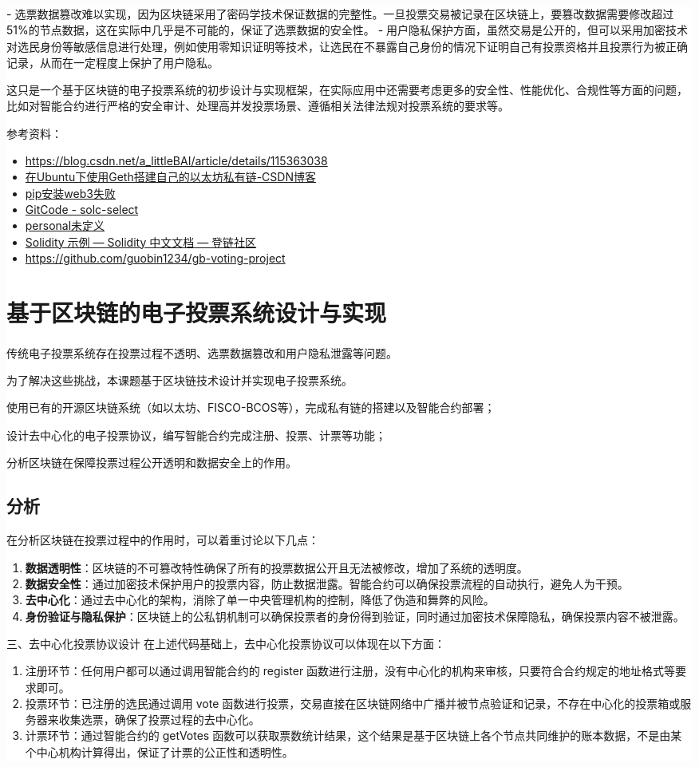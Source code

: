 \- 选票数据篡改难以实现，因为区块链采用了密码学技术保证数据的完整性。一旦投票交易被记录在区块链上，要篡改数据需要修改超过 51%的节点数据，这在实际中几乎是不可能的，保证了选票数据的安全性。
\- 用户隐私保护方面，虽然交易是公开的，但可以采用加密技术对选民身份等敏感信息进行处理，例如使用零知识证明等技术，让选民在不暴露自己身份的情况下证明自己有投票资格并且投票行为被正确记录，从而在一定程度上保护了用户隐私。

这只是一个基于区块链的电子投票系统的初步设计与实现框架，在实际应用中还需要考虑更多的安全性、性能优化、合规性等方面的问题，比如对智能合约进行严格的安全审计、处理高并发投票场景、遵循相关法律法规对投票系统的要求等。







参考资料：

- https://blog.csdn.net/a_littleBAI/article/details/115363038
- [在Ubuntu下使用Geth搭建自己的以太坊私有链-CSDN博客](https://blog.csdn.net/kevinyankai/article/details/98623397)
- [pip安装web3失败](https://blog.csdn.net/qq_62018762/article/details/130194218?fromshare=blogdetail&sharetype=blogdetail&sharerId=130194218&sharerefer=PC&sharesource=weixin_51334923&sharefrom=from_link)
- [GitCode - solc-select](https://gitcode.com/gh_mirrors/so/solc-select/overview)
- [personal未定义](https://blog.csdn.net/weixin_45539802/article/details/131230966)
- [Solidity 示例 — Solidity 中文文档 — 登链社区](https://learnblockchain.cn/docs/solidity/solidity-by-example.html#voting)
- https://github.com/guobin1234/gb-voting-project





# 基于区块链的电子投票系统设计与实现

传统电子投票系统存在投票过程不透明、选票数据篡改和用户隐私泄露等问题。

为了解决这些挑战，本课题基于区块链技术设计并实现电子投票系统。

使用已有的开源区块链系统（如以太坊、FISCO-BCOS等），完成私有链的搭建以及智能合约部署；

设计去中心化的电子投票协议，编写智能合约完成注册、投票、计票等功能；

分析区块链在保障投票过程公开透明和数据安全上的作用。







## 分析

在分析区块链在投票过程中的作用时，可以着重讨论以下几点：

1. **数据透明性**：区块链的不可篡改特性确保了所有的投票数据公开且无法被修改，增加了系统的透明度。
2. **数据安全性**：通过加密技术保护用户的投票内容，防止数据泄露。智能合约可以确保投票流程的自动执行，避免人为干预。
3. **去中心化**：通过去中心化的架构，消除了单一中央管理机构的控制，降低了伪造和舞弊的风险。
4. **身份验证与隐私保护**：区块链上的公私钥机制可以确保投票者的身份得到验证，同时通过加密技术保障隐私，确保投票内容不被泄露。

三、去中心化投票协议设计
在上述代码基础上，去中心化投票协议可以体现在以下方面：


1. 注册环节：任何用户都可以通过调用智能合约的  register 函数进行注册，没有中心化的机构来审核，只要符合合约规定的地址格式等要求即可。
2. 投票环节：已注册的选民通过调用  vote 函数进行投票，交易直接在区块链网络中广播并被节点验证和记录，不存在中心化的投票箱或服务器来收集选票，确保了投票过程的去中心化。
3. 计票环节：通过智能合约的  getVotes 函数可以获取票数统计结果，这个结果是基于区块链上各个节点共同维护的账本数据，不是由某个中心机构计算得出，保证了计票的公正性和透明性。
